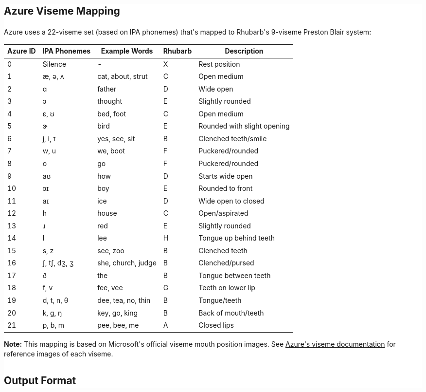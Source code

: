 ## Azure Viseme Mapping

Azure uses a 22-viseme set (based on IPA phonemes) that's mapped to Rhubarb's 9-viseme Preston Blair system:

| Azure ID | IPA Phonemes | Example Words | Rhubarb | Description |
|----------|--------------|---------------|---------|-------------|
| 0 | Silence | - | X | Rest position |
| 1 | æ, ə, ʌ | cat, about, strut | C | Open medium |
| 2 | ɑ | father | D | Wide open |
| 3 | ɔ | thought | E | Slightly rounded |
| 4 | ɛ, ʊ | bed, foot | C | Open medium |
| 5 | ɝ | bird | E | Rounded with slight opening |
| 6 | j, i, ɪ | yes, see, sit | B | Clenched teeth/smile |
| 7 | w, u | we, boot | F | Puckered/rounded |
| 8 | o | go | F | Puckered/rounded |
| 9 | aʊ | how | D | Starts wide open |
| 10 | ɔɪ | boy | E | Rounded to front |
| 11 | aɪ | ice | D | Wide open to closed |
| 12 | h | house | C | Open/aspirated |
| 13 | ɹ | red | E | Slightly rounded |
| 14 | l | lee | H | Tongue up behind teeth |
| 15 | s, z | see, zoo | B | Clenched teeth |
| 16 | ʃ, tʃ, dʒ, ʒ | she, church, judge | B | Clenched/pursed |
| 17 | ð | the | B | Tongue between teeth |
| 18 | f, v | fee, vee | G | Teeth on lower lip |
| 19 | d, t, n, θ | dee, tea, no, thin | B | Tongue/teeth |
| 20 | k, g, ŋ | key, go, king | B | Back of mouth/teeth |
| 21 | p, b, m | pee, bee, me | A | Closed lips |

**Note:** This mapping is based on Microsoft's official viseme mouth position images. See [Azure's viseme documentation](https://learn.microsoft.com/en-us/azure/ai-services/speech-service/how-to-speech-synthesis-viseme) for reference images of each viseme.

## Output Format
